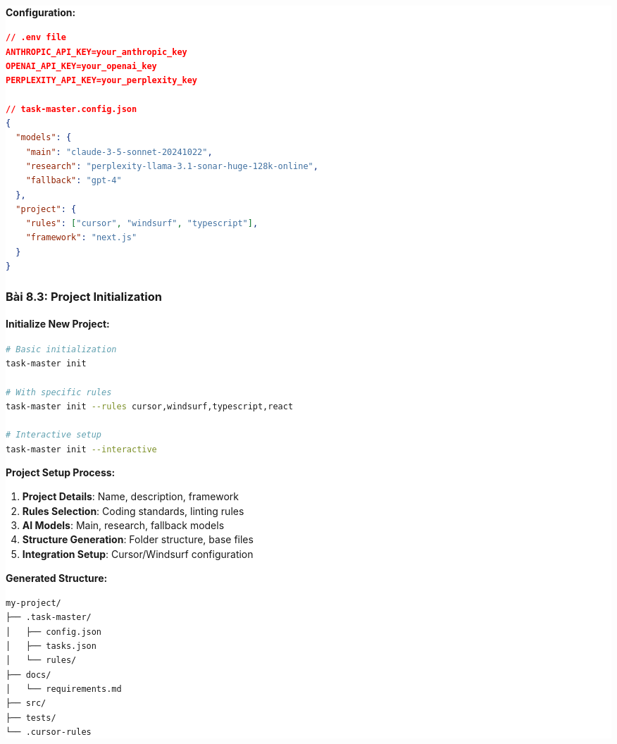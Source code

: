 **Configuration:**
```json
// .env file
ANTHROPIC_API_KEY=your_anthropic_key
OPENAI_API_KEY=your_openai_key
PERPLEXITY_API_KEY=your_perplexity_key

// task-master.config.json
{
  "models": {
    "main": "claude-3-5-sonnet-20241022",
    "research": "perplexity-llama-3.1-sonar-huge-128k-online", 
    "fallback": "gpt-4"
  },
  "project": {
    "rules": ["cursor", "windsurf", "typescript"],
    "framework": "next.js"
  }
}
```

### **Bài 8.3: Project Initialization**

**Initialize New Project:**
```bash
# Basic initialization
task-master init

# With specific rules
task-master init --rules cursor,windsurf,typescript,react

# Interactive setup
task-master init --interactive
```

**Project Setup Process:**
1. **Project Details**: Name, description, framework
2. **Rules Selection**: Coding standards, linting rules
3. **AI Models**: Main, research, fallback models
4. **Structure Generation**: Folder structure, base files
5. **Integration Setup**: Cursor/Windsurf configuration

**Generated Structure:**
```
my-project/
├── .task-master/
│   ├── config.json
│   ├── tasks.json
│   └── rules/
├── docs/
│   └── requirements.md
├── src/
├── tests/
└── .cursor-rules
```
